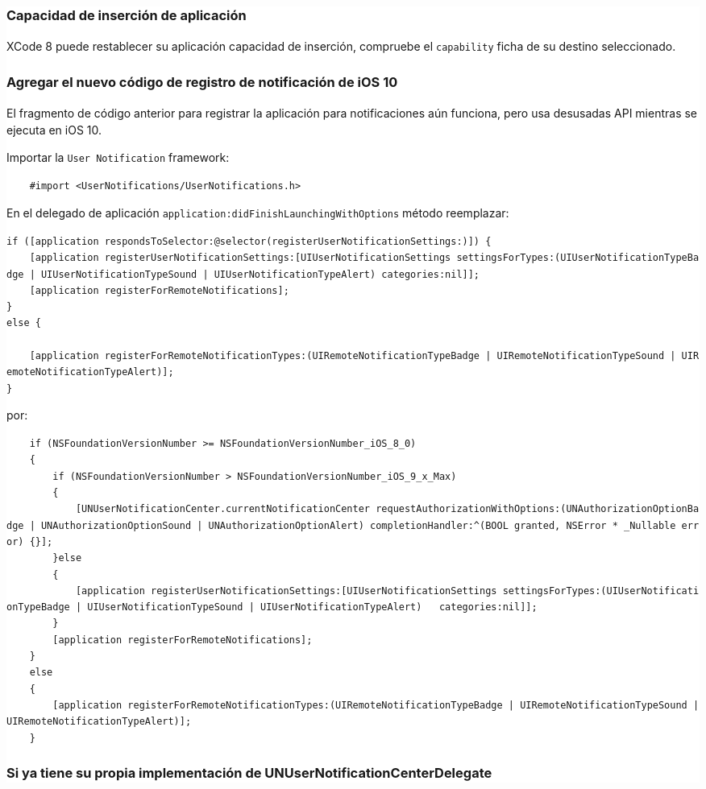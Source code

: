 ### <a name="application-push-capability"></a>Capacidad de inserción de aplicación
XCode 8 puede restablecer su aplicación capacidad de inserción, compruebe el `capability` ficha de su destino seleccionado.

### <a name="add-the-new-ios-10-notification-registration-code"></a>Agregar el nuevo código de registro de notificación de iOS 10
El fragmento de código anterior para registrar la aplicación para notificaciones aún funciona, pero usa desusadas API mientras se ejecuta en iOS 10.

Importar la `User Notification` framework:

        #import <UserNotifications/UserNotifications.h> 

En el delegado de aplicación `application:didFinishLaunchingWithOptions` método reemplazar:

    if ([application respondsToSelector:@selector(registerUserNotificationSettings:)]) {
        [application registerUserNotificationSettings:[UIUserNotificationSettings settingsForTypes:(UIUserNotificationTypeBadge | UIUserNotificationTypeSound | UIUserNotificationTypeAlert) categories:nil]];
        [application registerForRemoteNotifications];
    }
    else {

        [application registerForRemoteNotificationTypes:(UIRemoteNotificationTypeBadge | UIRemoteNotificationTypeSound | UIRemoteNotificationTypeAlert)];
    }

por:

        if (NSFoundationVersionNumber >= NSFoundationVersionNumber_iOS_8_0)
        {
            if (NSFoundationVersionNumber > NSFoundationVersionNumber_iOS_9_x_Max)
            {
                [UNUserNotificationCenter.currentNotificationCenter requestAuthorizationWithOptions:(UNAuthorizationOptionBadge | UNAuthorizationOptionSound | UNAuthorizationOptionAlert) completionHandler:^(BOOL granted, NSError * _Nullable error) {}];
            }else
            {
                [application registerUserNotificationSettings:[UIUserNotificationSettings settingsForTypes:(UIUserNotificationTypeBadge | UIUserNotificationTypeSound | UIUserNotificationTypeAlert)   categories:nil]];
            }
            [application registerForRemoteNotifications];
        }
        else
        {
            [application registerForRemoteNotificationTypes:(UIRemoteNotificationTypeBadge | UIRemoteNotificationTypeSound | UIRemoteNotificationTypeAlert)];
        }

### <a name="if-you-already-have-your-own-unusernotificationcenterdelegate-implementation"></a>Si ya tiene su propia implementación de UNUserNotificationCenterDelegate
